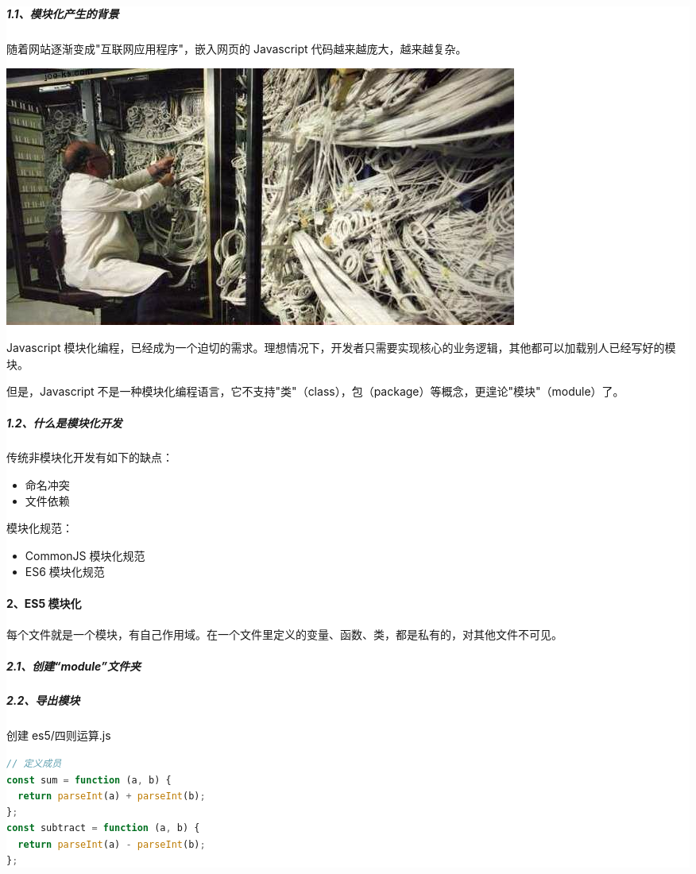 ##### 1.1、模块化产生的背景

随着网站逐渐变成"互联网应用程序"，嵌入网页的 Javascript 代码越来越庞大，越来越复杂。

![image-20220222094939898](.\images\image-20220222094939898.png)

Javascript 模块化编程，已经成为一个迫切的需求。理想情况下，开发者只需要实现核心的业务逻辑，其他都可以加载别人已经写好的模块。

但是，Javascript 不是一种模块化编程语言，它不支持"类"（class），包（package）等概念，更遑论"模块"（module）了。

##### 1.2、什么是模块化开发

传统非模块化开发有如下的缺点：

- 命名冲突
- 文件依赖

模块化规范：

- CommonJS 模块化规范
- ES6 模块化规范

#### 2、ES5 模块化

每个文件就是一个模块，有自己作用域。在一个文件里定义的变量、函数、类，都是私有的，对其他文件不可见。

##### 2.1、创建“module”文件夹

##### 2.2、导出模块

创建 es5/四则运算.js

```javascript
// 定义成员
const sum = function (a, b) {
  return parseInt(a) + parseInt(b);
};
const subtract = function (a, b) {
  return parseInt(a) - parseInt(b);
};
```
